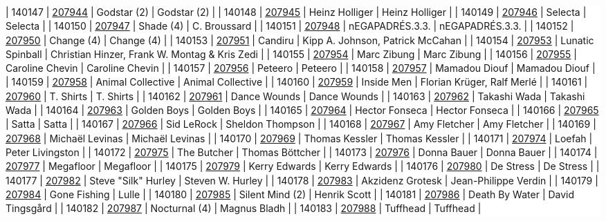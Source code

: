 | 140147 | [207944](https://www.discogs.com/artist/207944) | Godstar (2) | Godstar (2) |
| 140148 | [207945](https://www.discogs.com/artist/207945) | Heinz Holliger | Heinz Holliger |
| 140149 | [207946](https://www.discogs.com/artist/207946) | Selecta | Selecta |
| 140150 | [207947](https://www.discogs.com/artist/207947) | Shade (4) | C. Broussard |
| 140151 | [207948](https://www.discogs.com/artist/207948) | nEGAPADRÉS.3.3. | nEGAPADRÉS.3.3. |
| 140152 | [207950](https://www.discogs.com/artist/207950) | Change (4) | Change (4) |
| 140153 | [207951](https://www.discogs.com/artist/207951) | Candiru | Kipp A. Johnson, Patrick McCahan |
| 140154 | [207953](https://www.discogs.com/artist/207953) | Lunatic Spinball | Christian Hinzer, Frank W. Montag & Kris Zedi |
| 140155 | [207954](https://www.discogs.com/artist/207954) | Marc Zibung | Marc Zibung |
| 140156 | [207955](https://www.discogs.com/artist/207955) | Caroline Chevin | Caroline Chevin |
| 140157 | [207956](https://www.discogs.com/artist/207956) | Peteero | Peteero |
| 140158 | [207957](https://www.discogs.com/artist/207957) | Mamadou Diouf | Mamadou Diouf |
| 140159 | [207958](https://www.discogs.com/artist/207958) | Animal Collective | Animal Collective |
| 140160 | [207959](https://www.discogs.com/artist/207959) | Inside Men | Florian Krüger, Ralf Merlé |
| 140161 | [207960](https://www.discogs.com/artist/207960) | T. Shirts | T. Shirts |
| 140162 | [207961](https://www.discogs.com/artist/207961) | Dance Wounds | Dance Wounds |
| 140163 | [207962](https://www.discogs.com/artist/207962) | Takashi Wada | Takashi Wada |
| 140164 | [207963](https://www.discogs.com/artist/207963) | Golden Boys | Golden Boys |
| 140165 | [207964](https://www.discogs.com/artist/207964) | Hector Fonseca | Hector Fonseca |
| 140166 | [207965](https://www.discogs.com/artist/207965) | Satta | Satta |
| 140167 | [207966](https://www.discogs.com/artist/207966) | Sid LeRock | Sheldon Thompson |
| 140168 | [207967](https://www.discogs.com/artist/207967) | Amy Fletcher | Amy Fletcher |
| 140169 | [207968](https://www.discogs.com/artist/207968) | Michaël Levinas | Michaël Levinas |
| 140170 | [207969](https://www.discogs.com/artist/207969) | Thomas Kessler | Thomas Kessler |
| 140171 | [207974](https://www.discogs.com/artist/207974) | Loefah | Peter Livingston |
| 140172 | [207975](https://www.discogs.com/artist/207975) | The Butcher | Thomas Böttcher |
| 140173 | [207976](https://www.discogs.com/artist/207976) | Donna Bauer | Donna Bauer |
| 140174 | [207977](https://www.discogs.com/artist/207977) | Megafloor | Megafloor |
| 140175 | [207979](https://www.discogs.com/artist/207979) | Kerry Edwards | Kerry Edwards |
| 140176 | [207980](https://www.discogs.com/artist/207980) | De Stress | De Stress |
| 140177 | [207982](https://www.discogs.com/artist/207982) | Steve "Silk" Hurley | Steven W. Hurley |
| 140178 | [207983](https://www.discogs.com/artist/207983) | Akzidenz Grotesk | Jean-Philippe Verdin |
| 140179 | [207984](https://www.discogs.com/artist/207984) | Gone Fishing | Lulle |
| 140180 | [207985](https://www.discogs.com/artist/207985) | Silent Mind (2) | Henrik Scott |
| 140181 | [207986](https://www.discogs.com/artist/207986) | Death By Water | David Tingsgård |
| 140182 | [207987](https://www.discogs.com/artist/207987) | Nocturnal (4) | Magnus Bladh |
| 140183 | [207988](https://www.discogs.com/artist/207988) | Tuffhead | Tuffhead |
